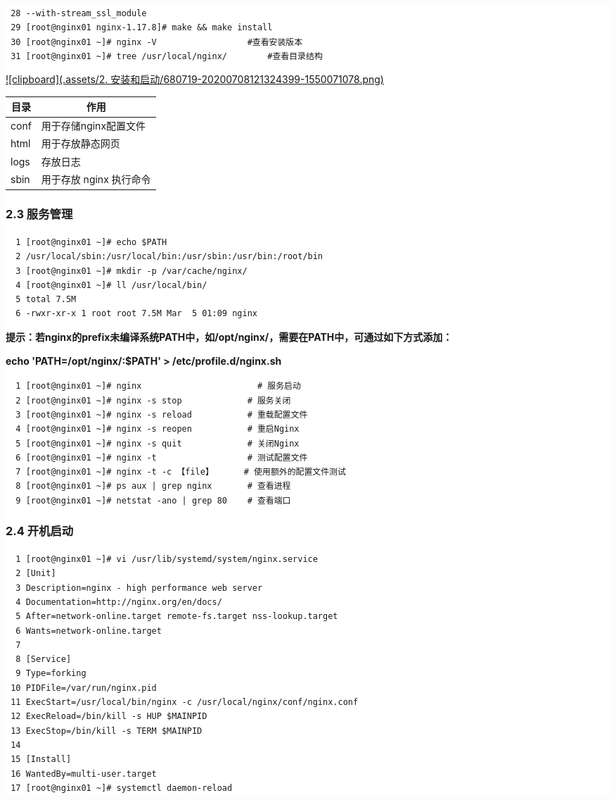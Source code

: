 ```
 28 --with-stream_ssl_module
 29 [root@nginx01 nginx-1.17.8]# make && make install
 30 [root@nginx01 ~]# nginx -V			        #查看安装版本
 31 [root@nginx01 ~]# tree /usr/local/nginx/		#查看目录结构
```

[![clipboard](.assets/2. 安装和启动/680719-20200708121324399-1550071078.png)](https://img2020.cnblogs.com/blog/680719/202007/680719-20200708121324078-964359007.png)

| **目录** | **作用**                |
| -------- | ----------------------- |
| conf     | 用于存储nginx配置文件   |
| html     | 用于存放静态网页        |
| logs     | 存放日志                |
| sbin     | 用于存放 nginx 执行命令 |



### 2.3 服务管理

```
  1 [root@nginx01 ~]# echo $PATH
  2 /usr/local/sbin:/usr/local/bin:/usr/sbin:/usr/bin:/root/bin
  3 [root@nginx01 ~]# mkdir -p /var/cache/nginx/
  4 [root@nginx01 ~]# ll /usr/local/bin/
  5 total 7.5M
  6 -rwxr-xr-x 1 root root 7.5M Mar  5 01:09 nginx
```

**提示：若nginx的prefix未编译系统PATH中，如/opt/nginx/，需要在PATH中，可通过如下方式添加：**

**echo 'PATH=/opt/nginx/:\$PATH' > /etc/profile.d/nginx.sh**

```
  1 [root@nginx01 ~]# nginx			              # 服务启动
  2 [root@nginx01 ~]# nginx -s stop		        # 服务关闭
  3 [root@nginx01 ~]# nginx -s reload	        # 重载配置文件
  4 [root@nginx01 ~]# nginx -s reopen	        # 重启Nginx
  5 [root@nginx01 ~]# nginx -s quit		        # 关闭Nginx
  6 [root@nginx01 ~]# nginx -t		            # 测试配置文件
  7 [root@nginx01 ~]# nginx -t -c 【file】	  # 使用额外的配置文件测试
  8 [root@nginx01 ~]# ps aux | grep nginx	    # 查看进程
  9 [root@nginx01 ~]# netstat -ano | grep 80	# 查看端口
```

### 2.4 开机启动

```
  1 [root@nginx01 ~]# vi /usr/lib/systemd/system/nginx.service
  2 [Unit]
  3 Description=nginx - high performance web server
  4 Documentation=http://nginx.org/en/docs/
  5 After=network-online.target remote-fs.target nss-lookup.target
  6 Wants=network-online.target
  7 
  8 [Service]
  9 Type=forking
 10 PIDFile=/var/run/nginx.pid
 11 ExecStart=/usr/local/bin/nginx -c /usr/local/nginx/conf/nginx.conf
 12 ExecReload=/bin/kill -s HUP $MAINPID
 13 ExecStop=/bin/kill -s TERM $MAINPID
 14 
 15 [Install]
 16 WantedBy=multi-user.target
 17 [root@nginx01 ~]# systemctl daemon-reload
```